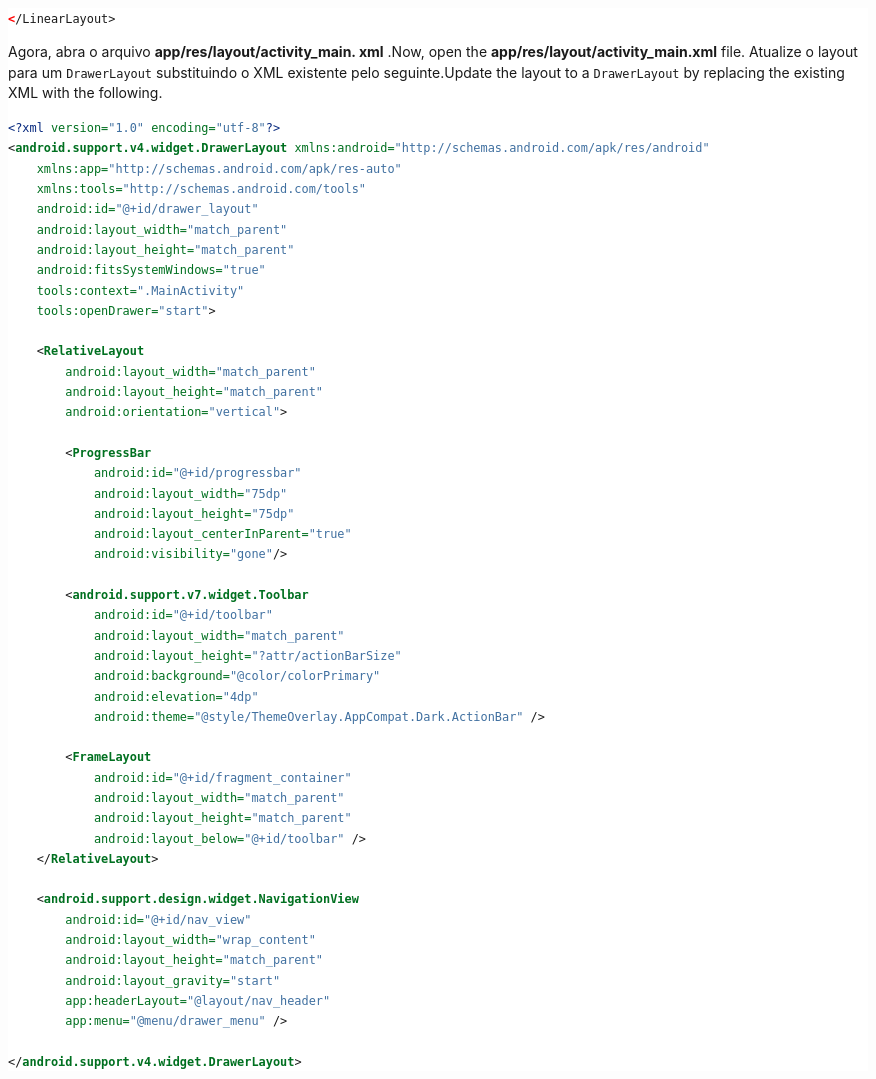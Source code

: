 ```xml
</LinearLayout>
```

<span data-ttu-id="674fe-153">Agora, abra o arquivo **app/res/layout/activity_main. xml** .</span><span class="sxs-lookup"><span data-stu-id="674fe-153">Now, open the **app/res/layout/activity_main.xml** file.</span></span> <span data-ttu-id="674fe-154">Atualize o layout para um `DrawerLayout` substituindo o XML existente pelo seguinte.</span><span class="sxs-lookup"><span data-stu-id="674fe-154">Update the layout to a `DrawerLayout` by replacing the existing XML with the following.</span></span>

```xml
<?xml version="1.0" encoding="utf-8"?>
<android.support.v4.widget.DrawerLayout xmlns:android="http://schemas.android.com/apk/res/android"
    xmlns:app="http://schemas.android.com/apk/res-auto"
    xmlns:tools="http://schemas.android.com/tools"
    android:id="@+id/drawer_layout"
    android:layout_width="match_parent"
    android:layout_height="match_parent"
    android:fitsSystemWindows="true"
    tools:context=".MainActivity"
    tools:openDrawer="start">

    <RelativeLayout
        android:layout_width="match_parent"
        android:layout_height="match_parent"
        android:orientation="vertical">

        <ProgressBar
            android:id="@+id/progressbar"
            android:layout_width="75dp"
            android:layout_height="75dp"
            android:layout_centerInParent="true"
            android:visibility="gone"/>

        <android.support.v7.widget.Toolbar
            android:id="@+id/toolbar"
            android:layout_width="match_parent"
            android:layout_height="?attr/actionBarSize"
            android:background="@color/colorPrimary"
            android:elevation="4dp"
            android:theme="@style/ThemeOverlay.AppCompat.Dark.ActionBar" />

        <FrameLayout
            android:id="@+id/fragment_container"
            android:layout_width="match_parent"
            android:layout_height="match_parent"
            android:layout_below="@+id/toolbar" />
    </RelativeLayout>

    <android.support.design.widget.NavigationView
        android:id="@+id/nav_view"
        android:layout_width="wrap_content"
        android:layout_height="match_parent"
        android:layout_gravity="start"
        app:headerLayout="@layout/nav_header"
        app:menu="@menu/drawer_menu" />

</android.support.v4.widget.DrawerLayout>
```
